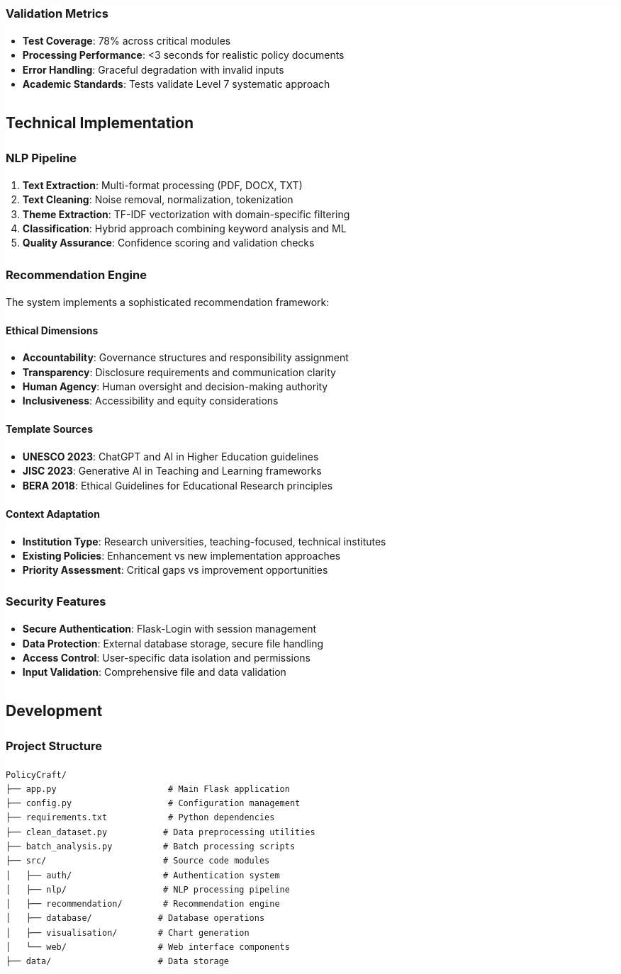### Validation Metrics

- **Test Coverage**: 78% across critical modules
- **Processing Performance**: <3 seconds for realistic policy documents
- **Error Handling**: Graceful degradation with invalid inputs
- **Academic Standards**: Tests validate Level 7 systematic approach

## Technical Implementation

### NLP Pipeline

1. **Text Extraction**: Multi-format processing (PDF, DOCX, TXT)
2. **Text Cleaning**: Noise removal, normalization, tokenization
3. **Theme Extraction**: TF-IDF vectorization with domain-specific filtering
4. **Classification**: Hybrid approach combining keyword analysis and ML
5. **Quality Assurance**: Confidence scoring and validation checks

### Recommendation Engine

The system implements a sophisticated recommendation framework:

#### Ethical Dimensions
- **Accountability**: Governance structures and responsibility assignment
- **Transparency**: Disclosure requirements and communication clarity
- **Human Agency**: Human oversight and decision-making authority
- **Inclusiveness**: Accessibility and equity considerations

#### Template Sources
- **UNESCO 2023**: ChatGPT and AI in Higher Education guidelines
- **JISC 2023**: Generative AI in Teaching and Learning frameworks
- **BERA 2018**: Ethical Guidelines for Educational Research principles

#### Context Adaptation
- **Institution Type**: Research universities, teaching-focused, technical institutes
- **Existing Policies**: Enhancement vs new implementation approaches
- **Priority Assessment**: Critical gaps vs improvement opportunities

### Security Features

- **Secure Authentication**: Flask-Login with session management
- **Data Protection**: External database storage, secure file handling
- **Access Control**: User-specific data isolation and permissions
- **Input Validation**: Comprehensive file and data validation

## Development

### Project Structure

```
PolicyCraft/
├── app.py                      # Main Flask application
├── config.py                   # Configuration management
├── requirements.txt            # Python dependencies
├── clean_dataset.py           # Data preprocessing utilities
├── batch_analysis.py          # Batch processing scripts
├── src/                       # Source code modules
│   ├── auth/                  # Authentication system
│   ├── nlp/                   # NLP processing pipeline
│   ├── recommendation/        # Recommendation engine
│   ├── database/             # Database operations
│   ├── visualisation/        # Chart generation
│   └── web/                  # Web interface components
├── data/                     # Data storage
```